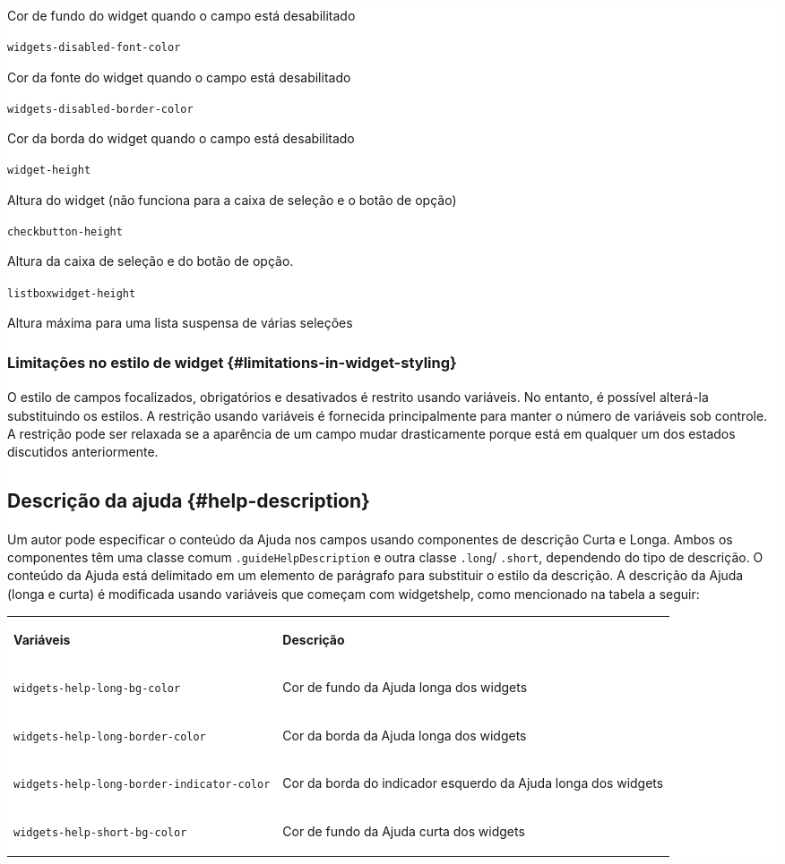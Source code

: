   <td><p>Cor de fundo do widget quando o campo está desabilitado</p> </td>
  </tr>
  <tr>
   <td><p><code>widgets-disabled-font-color</code></p> </td>
   <td><p>Cor da fonte do widget quando o campo está desabilitado</p> </td>
  </tr>
  <tr>
   <td><p><code>widgets-disabled-border-color</code></p> </td>
   <td><p>Cor da borda do widget quando o campo está desabilitado</p> </td>
  </tr>
  <tr>
   <td><p><code>widget-height</code></p> </td>
   <td>Altura do widget (não funciona para a caixa de seleção e o botão de opção)</td>
  </tr>
  <tr>
   <td><p><code>checkbutton-height</code></p> </td>
   <td><p>Altura da caixa de seleção e do botão de opção.</p> </td>
  </tr>
  <tr>
   <td><p><code>listboxwidget-height</code></p> </td>
   <td><p>Altura máxima para uma lista suspensa de várias seleções</p> </td>
  </tr>
 </tbody>
</table>

### Limitações no estilo de widget {#limitations-in-widget-styling}

O estilo de campos focalizados, obrigatórios e desativados é restrito usando variáveis. No entanto, é possível alterá-la substituindo os estilos. A restrição usando variáveis é fornecida principalmente para manter o número de variáveis sob controle. A restrição pode ser relaxada se a aparência de um campo mudar drasticamente porque está em qualquer um dos estados discutidos anteriormente.

## Descrição da ajuda {#help-description}

Um autor pode especificar o conteúdo da Ajuda nos campos usando componentes de descrição Curta e Longa. Ambos os componentes têm uma classe comum `.guideHelpDescription` e outra classe `.long`/ `.short`, dependendo do tipo de descrição. O conteúdo da Ajuda está delimitado em um elemento de parágrafo para substituir o estilo da descrição. A descrição da Ajuda (longa e curta) é modificada usando variáveis que começam com widgetshelp, como mencionado na tabela a seguir:

<table>
 <tbody>
  <tr>
   <td><p><strong>Variáveis </strong></p> </td>
   <td><p><strong>Descrição</strong></p> </td>
  </tr>
  <tr>
   <td><p><code>widgets-help-long-bg-color</code></p> </td>
   <td><p>Cor de fundo da Ajuda longa dos widgets</p> </td>
  </tr>
  <tr>
   <td><p><code>widgets-help-long-border-color</code></p> </td>
   <td><p>Cor da borda da Ajuda longa dos widgets</p> </td>
  </tr>
  <tr>
   <td><p><code>widgets-help-long-border-indicator-color</code></p> </td>
   <td><p>Cor da borda do indicador esquerdo da Ajuda longa dos widgets</p> </td>
  </tr>
  <tr>
   <td><p><code>widgets-help-short-bg-color</code></p> </td>
   <td><p>Cor de fundo da Ajuda curta dos widgets</p> </td>
  </tr>
  <tr>